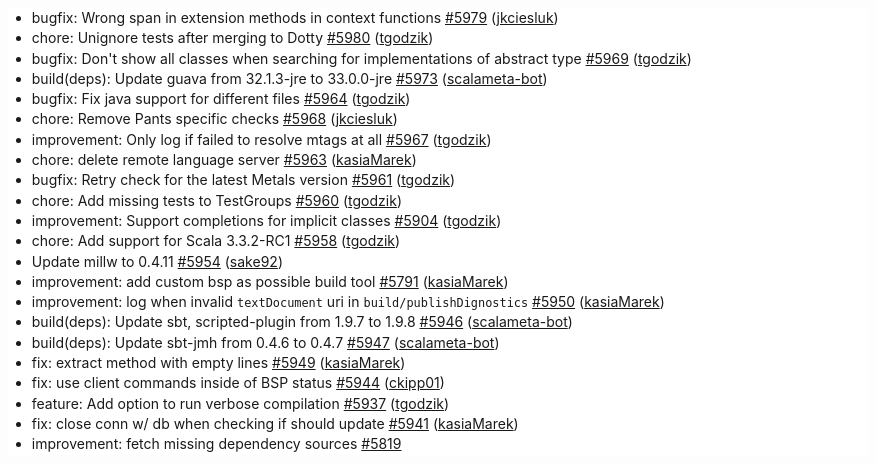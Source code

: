 - bugfix: Wrong span in extension methods in context functions
  [\#5979](https://github.com/scalameta/metals/pull/5979)
  ([jkciesluk](https://github.com/jkciesluk))
- chore: Unignore tests after merging to Dotty
  [\#5980](https://github.com/scalameta/metals/pull/5980)
  ([tgodzik](https://github.com/tgodzik))
- bugfix: Don't show all classes when searching for implementations of abstract
  type [\#5969](https://github.com/scalameta/metals/pull/5969)
  ([tgodzik](https://github.com/tgodzik))
- build(deps): Update guava from 32.1.3-jre to 33.0.0-jre
  [\#5973](https://github.com/scalameta/metals/pull/5973)
  ([scalameta-bot](https://github.com/scalameta-bot))
- bugfix: Fix java support for different files
  [\#5964](https://github.com/scalameta/metals/pull/5964)
  ([tgodzik](https://github.com/tgodzik))
- chore: Remove Pants specific checks
  [\#5968](https://github.com/scalameta/metals/pull/5968)
  ([jkciesluk](https://github.com/jkciesluk))
- improvement: Only log if failed to resolve mtags at all
  [\#5967](https://github.com/scalameta/metals/pull/5967)
  ([tgodzik](https://github.com/tgodzik))
- chore: delete remote language server
  [\#5963](https://github.com/scalameta/metals/pull/5963)
  ([kasiaMarek](https://github.com/kasiaMarek))
- bugfix: Retry check for the latest Metals version
  [\#5961](https://github.com/scalameta/metals/pull/5961)
  ([tgodzik](https://github.com/tgodzik))
- chore: Add missing tests to TestGroups
  [\#5960](https://github.com/scalameta/metals/pull/5960)
  ([tgodzik](https://github.com/tgodzik))
- improvement: Support completions for implicit classes
  [\#5904](https://github.com/scalameta/metals/pull/5904)
  ([tgodzik](https://github.com/tgodzik))
- chore: Add support for Scala 3.3.2-RC1
  [\#5958](https://github.com/scalameta/metals/pull/5958)
  ([tgodzik](https://github.com/tgodzik))
- Update millw to 0.4.11 [\#5954](https://github.com/scalameta/metals/pull/5954)
  ([sake92](https://github.com/sake92))
- improvement: add custom bsp as possible build tool
  [\#5791](https://github.com/scalameta/metals/pull/5791)
  ([kasiaMarek](https://github.com/kasiaMarek))
- improvement: log when invalid `textDocument` uri in `build/publishDignostics`
  [\#5950](https://github.com/scalameta/metals/pull/5950)
  ([kasiaMarek](https://github.com/kasiaMarek))
- build(deps): Update sbt, scripted-plugin from 1.9.7 to 1.9.8
  [\#5946](https://github.com/scalameta/metals/pull/5946)
  ([scalameta-bot](https://github.com/scalameta-bot))
- build(deps): Update sbt-jmh from 0.4.6 to 0.4.7
  [\#5947](https://github.com/scalameta/metals/pull/5947)
  ([scalameta-bot](https://github.com/scalameta-bot))
- fix: extract method with empty lines
  [\#5949](https://github.com/scalameta/metals/pull/5949)
  ([kasiaMarek](https://github.com/kasiaMarek))
- fix: use client commands inside of BSP status
  [\#5944](https://github.com/scalameta/metals/pull/5944)
  ([ckipp01](https://github.com/ckipp01))
- feature: Add option to run verbose compilation
  [\#5937](https://github.com/scalameta/metals/pull/5937)
  ([tgodzik](https://github.com/tgodzik))
- fix: close conn w/ db when checking if should update
  [\#5941](https://github.com/scalameta/metals/pull/5941)
  ([kasiaMarek](https://github.com/kasiaMarek))
- improvement: fetch missing dependency sources
  [\#5819](https://github.com/scalameta/metals/pull/5819)